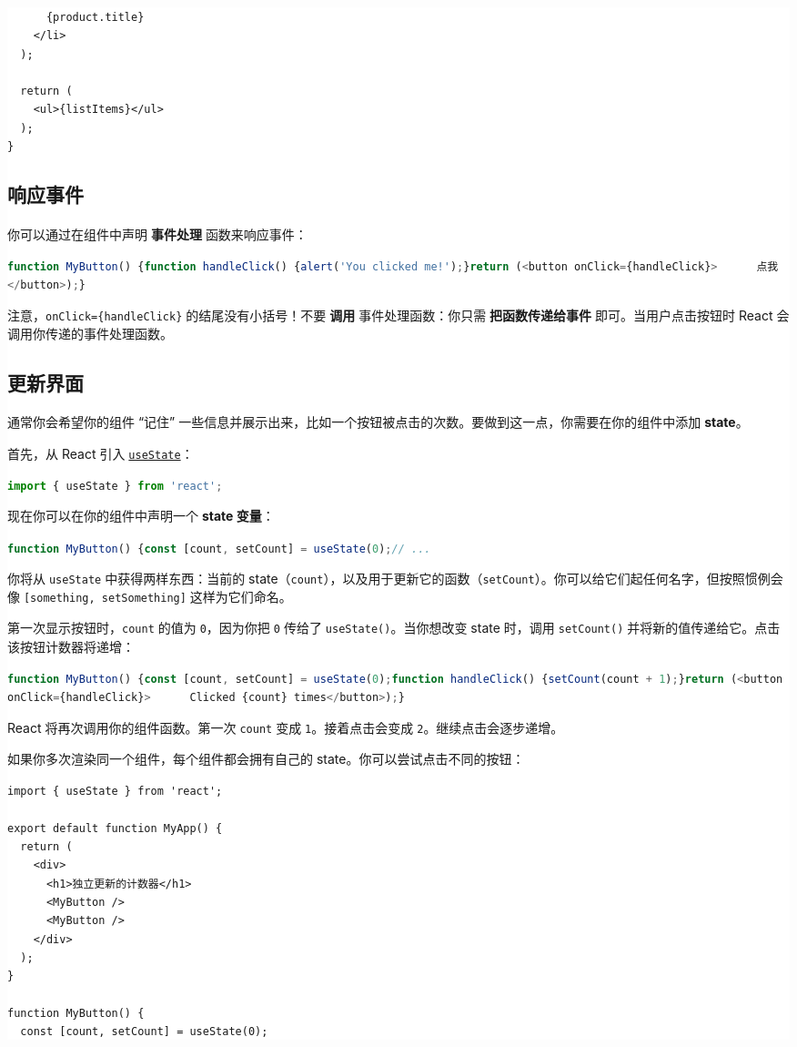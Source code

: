 ```
      {product.title}
    </li>
  );

  return (
    <ul>{listItems}</ul>
  );
}

```

## 响应事件[](#responding-to-events "Link for 响应事件 ")

你可以通过在组件中声明 **事件处理** 函数来响应事件：

```javascript
function MyButton() {function handleClick() {alert('You clicked me!');}return (<button onClick={handleClick}>      点我</button>);}
```

注意，`onClick={handleClick}` 的结尾没有小括号！不要 **调用** 事件处理函数：你只需 **把函数传递给事件** 即可。当用户点击按钮时 React 会调用你传递的事件处理函数。

## 更新界面[](#updating-the-screen "Link for 更新界面 ")

通常你会希望你的组件 “记住” 一些信息并展示出来，比如一个按钮被点击的次数。要做到这一点，你需要在你的组件中添加 **state**。

首先，从 React 引入 [`useState`](https://zh-hans.react.dev/reference/react/useState)：

```javascript
import { useState } from 'react';
```

现在你可以在你的组件中声明一个 **state 变量**：

```javascript
function MyButton() {const [count, setCount] = useState(0);// ...
```

你将从 `useState` 中获得两样东西：当前的 state（`count`），以及用于更新它的函数（`setCount`）。你可以给它们起任何名字，但按照惯例会像 `[something, setSomething]` 这样为它们命名。

第一次显示按钮时，`count` 的值为 `0`，因为你把 `0` 传给了 `useState()`。当你想改变 state 时，调用 `setCount()` 并将新的值传递给它。点击该按钮计数器将递增：

```javascript
function MyButton() {const [count, setCount] = useState(0);function handleClick() {setCount(count + 1);}return (<button onClick={handleClick}>      Clicked {count} times</button>);}
```

React 将再次调用你的组件函数。第一次 `count` 变成 `1`。接着点击会变成 `2`。继续点击会逐步递增。

如果你多次渲染同一个组件，每个组件都会拥有自己的 state。你可以尝试点击不同的按钮：

```
import { useState } from 'react';

export default function MyApp() {
  return (
    <div>
      <h1>独立更新的计数器</h1>
      <MyButton />
      <MyButton />
    </div>
  );
}

function MyButton() {
  const [count, setCount] = useState(0);

```